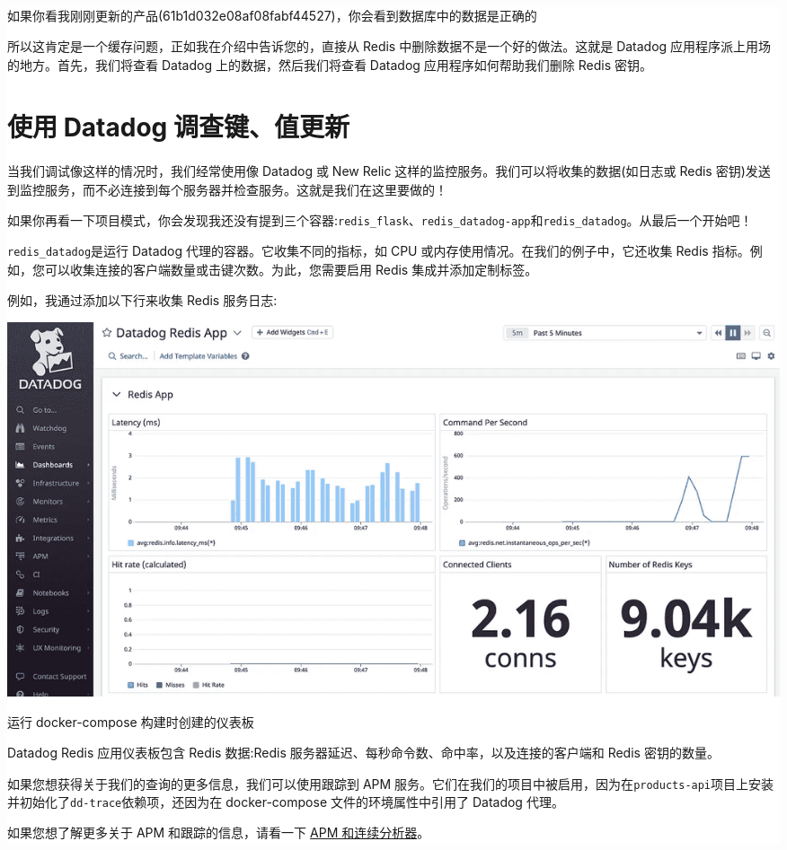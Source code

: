 如果你看我刚刚更新的产品(61b1d032e08af08fabf44527)，你会看到数据库中的数据是正确的

所以这肯定是一个缓存问题，正如我在介绍中告诉您的，直接从 Redis 中删除数据不是一个好的做法。这就是 Datadog 应用程序派上用场的地方。首先，我们将查看 Datadog 上的数据，然后我们将查看 Datadog 应用程序如何帮助我们删除 Redis 密钥。

# 使用 Datadog 调查键、值更新

当我们调试像这样的情况时，我们经常使用像 Datadog 或 New Relic 这样的监控服务。我们可以将收集的数据(如日志或 Redis 密钥)发送到监控服务，而不必连接到每个服务器并检查服务。这就是我们在这里要做的！

如果你再看一下项目模式，你会发现我还没有提到三个容器:`redis_flask`、`redis_datadog-app`和`redis_datadog`。从最后一个开始吧！

`redis_datadog`是运行 Datadog 代理的容器。它收集不同的指标，如 CPU 或内存使用情况。在我们的例子中，它还收集 Redis 指标。例如，您可以收集连接的客户端数量或击键次数。为此，您需要启用 Redis 集成并添加定制标签。

例如，我通过添加以下行来收集 Redis 服务日志:

![](img/2e439b5440fde6ac31c0d7665308912a.png)

运行 docker-compose 构建时创建的仪表板

Datadog Redis 应用仪表板包含 Redis 数据:Redis 服务器延迟、每秒命令数、命中率，以及连接的客户端和 Redis 密钥的数量。

如果您想获得关于我们的查询的更多信息，我们可以使用跟踪到 APM 服务。它们在我们的项目中被启用，因为在`products-api`项目上安装并初始化了`dd-trace`依赖项，还因为在 docker-compose 文件的环境属性中引用了 Datadog 代理。

如果您想了解更多关于 APM 和跟踪的信息，请看一下 [APM 和连续分析器](https://docs.datadoghq.com/tracing/)。
